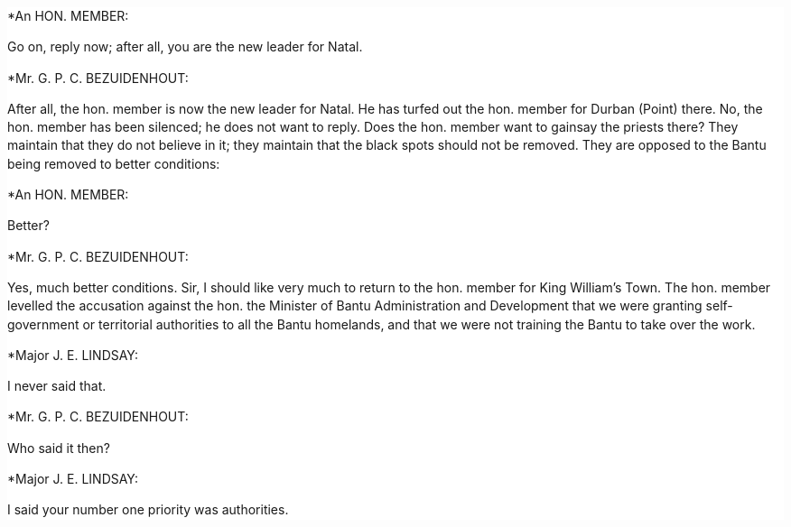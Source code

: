 </speech>

<speech by="#hon_member">

<from>*An <person refersTo="hansard_za">HON. MEMBER</person>:</from>

<p>Go on, reply now; after all, you are the new leader for Natal.</p>

</speech>

<speech by="#bezuidenhout">

<from>*Mr. <person refersTo="hansard_za">G. P. C. BEZUIDENHOUT</person>:</from>

<p>After all, the hon. member is now the new leader for Natal. He has turfed out the hon. member for Durban (Point) there. No, the hon. member has been silenced; he does not want to reply. Does the hon. member want to gainsay the priests there? They maintain that they do not believe in it; they maintain that the black spots should not be removed. They are opposed to the Bantu being removed to better conditions:</p>

</speech>

<speech by="#hon_member">

<from>*An <person refersTo="hansard_za">HON. MEMBER</person>:</from>

<p>Better?</p>

</speech>

<speech by="#bezuidenhout">

<from>*Mr. <person refersTo="hansard_za">G. P. C. BEZUIDENHOUT</person>:</from>

<p>Yes, much better conditions. Sir, I should like very much to return to the hon. member for King William&#x2019;s Town. The hon. member levelled the accusation against the hon. the Minister of Bantu Administration and Development that we were granting self-government or territorial authorities to all the Bantu homelands, and that we were not training the Bantu to take over the work.</p>

</speech>

<speech by="#lindsay">

<from>*Major <person refersTo="hansard_za">J. E. LINDSAY</person>:</from>

<p>I never said that.</p>

</speech>

<speech by="#bezuidenhout">

<from>*Mr. <person refersTo="hansard_za">G. P. C. BEZUIDENHOUT</person>:</from>

<p>Who said it then?</p>

</speech>

<speech by="#lindsay">

<from>*Major <person refersTo="hansard_za">J. E. LINDSAY</person>:</from>

<p>I said your number one priority was authorities.</p>

</speech>
